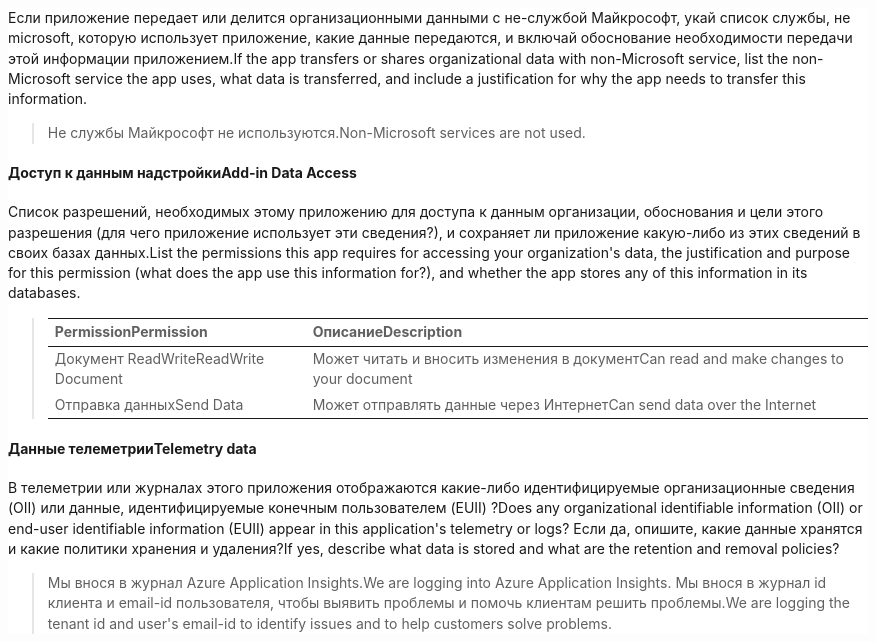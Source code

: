 <span data-ttu-id="b8480-157">Если приложение передает или делится организационными данными с не-службой Майкрософт, укай список службы, не microsoft, которую использует приложение, какие данные передаются, и включай обоснование необходимости передачи этой информации приложением.</span><span class="sxs-lookup"><span data-stu-id="b8480-157">If the app transfers or shares organizational data with non-Microsoft service, list the non-Microsoft service the app uses, what data is transferred, and include a justification for why the app needs to transfer this information.</span></span>

><span data-ttu-id="b8480-158">Не службы Майкрософт не используются.</span><span class="sxs-lookup"><span data-stu-id="b8480-158">Non-Microsoft services are not used.</span></span>



#### <a name="add-in-data-access"></a><span data-ttu-id="b8480-159">Доступ к данным надстройки</span><span class="sxs-lookup"><span data-stu-id="b8480-159">Add-in Data Access</span></span>

<span data-ttu-id="b8480-160">Список разрешений, необходимых этому приложению для доступа к данным организации, обоснования и цели этого разрешения (для чего приложение использует эти сведения?), и сохраняет ли приложение какую-либо из этих сведений в своих базах данных.</span><span class="sxs-lookup"><span data-stu-id="b8480-160">List the permissions this app requires for accessing your organization's data, the justification and purpose for this permission (what does the app use this information for?), and whether the app stores any of this information in its databases.</span></span>

>| <span data-ttu-id="b8480-161">**Permission**</span><span class="sxs-lookup"><span data-stu-id="b8480-161">**Permission**</span></span>  | <span data-ttu-id="b8480-162">**Описание**</span><span class="sxs-lookup"><span data-stu-id="b8480-162">**Description**</span></span> |
>|:----------------|:----------------|
>| <span data-ttu-id="b8480-163">Документ ReadWrite</span><span class="sxs-lookup"><span data-stu-id="b8480-163">ReadWrite Document</span></span> | <span data-ttu-id="b8480-164">Может читать и вносить изменения в документ</span><span class="sxs-lookup"><span data-stu-id="b8480-164">Can read and make changes to your document</span></span> |
>| <span data-ttu-id="b8480-165">Отправка данных</span><span class="sxs-lookup"><span data-stu-id="b8480-165">Send Data</span></span> | <span data-ttu-id="b8480-166">Может отправлять данные через Интернет</span><span class="sxs-lookup"><span data-stu-id="b8480-166">Can send data over the Internet</span></span> |

#### <a name="telemetry-data"></a><span data-ttu-id="b8480-167">Данные телеметрии</span><span class="sxs-lookup"><span data-stu-id="b8480-167">Telemetry data</span></span>

<span data-ttu-id="b8480-168">В телеметрии или журналах этого приложения отображаются какие-либо идентифицируемые организационные сведения (OII) или данные, идентифицируемые конечным пользователем (EUII) ?</span><span class="sxs-lookup"><span data-stu-id="b8480-168">Does any organizational identifiable information (OII) or end-user identifiable information (EUII) appear in this application's telemetry or logs?</span></span> <span data-ttu-id="b8480-169">Если да, опишите, какие данные хранятся и какие политики хранения и удаления?</span><span class="sxs-lookup"><span data-stu-id="b8480-169">If yes, describe what data is stored and what are the retention and removal policies?</span></span>

><span data-ttu-id="b8480-170">Мы внося в журнал Azure Application Insights.</span><span class="sxs-lookup"><span data-stu-id="b8480-170">We are logging into Azure Application Insights.</span></span> <span data-ttu-id="b8480-171">Мы внося в журнал id клиента и email-id пользователя, чтобы выявить проблемы и помочь клиентам решить проблемы.</span><span class="sxs-lookup"><span data-stu-id="b8480-171">We are logging the tenant id and user's email-id to identify issues and to help customers solve problems.</span></span>
